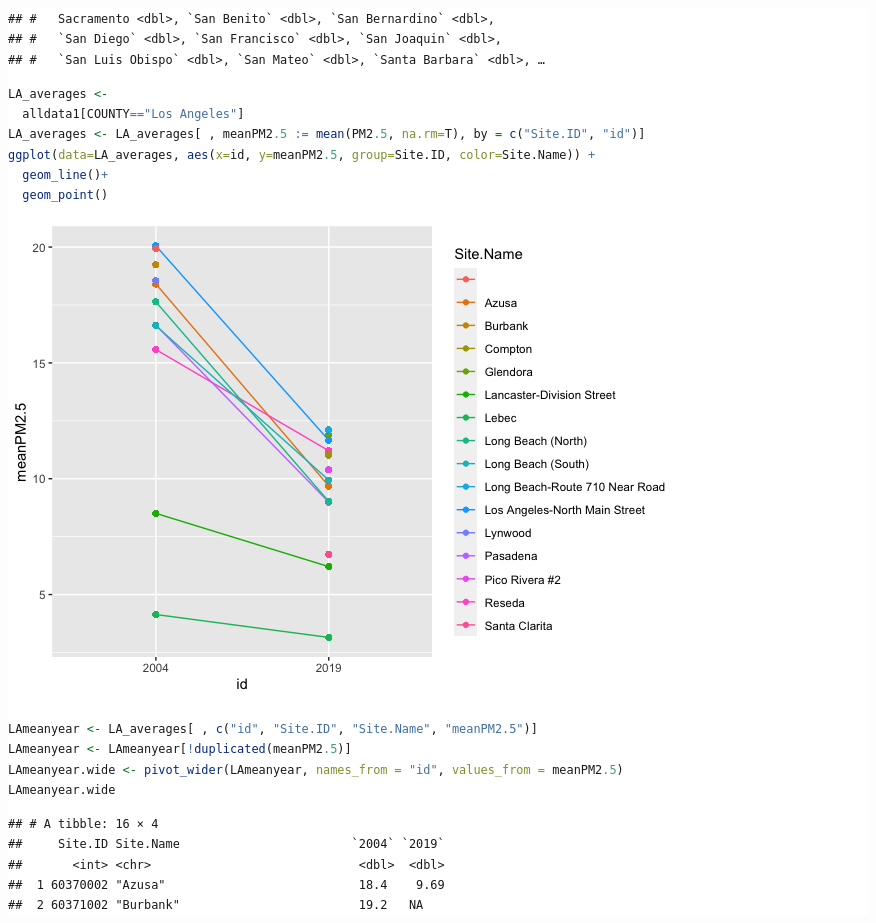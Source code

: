     ## #   Sacramento <dbl>, `San Benito` <dbl>, `San Bernardino` <dbl>,
    ## #   `San Diego` <dbl>, `San Francisco` <dbl>, `San Joaquin` <dbl>,
    ## #   `San Luis Obispo` <dbl>, `San Mateo` <dbl>, `Santa Barbara` <dbl>, …

``` r
LA_averages <-
  alldata1[COUNTY=="Los Angeles"]
LA_averages <- LA_averages[ , meanPM2.5 := mean(PM2.5, na.rm=T), by = c("Site.ID", "id")]
ggplot(data=LA_averages, aes(x=id, y=meanPM2.5, group=Site.ID, color=Site.Name)) +
  geom_line()+
  geom_point() 
```

![](HW01_files/figure-gfm/changes%20in%20PM2.5%20at%203%20levels-3.png)

``` r
LAmeanyear <- LA_averages[ , c("id", "Site.ID", "Site.Name", "meanPM2.5")]
LAmeanyear <- LAmeanyear[!duplicated(meanPM2.5)]
LAmeanyear.wide <- pivot_wider(LAmeanyear, names_from = "id", values_from = meanPM2.5)
LAmeanyear.wide
```

    ## # A tibble: 16 × 4
    ##     Site.ID Site.Name                        `2004` `2019`
    ##       <int> <chr>                             <dbl>  <dbl>
    ##  1 60370002 "Azusa"                           18.4    9.69
    ##  2 60371002 "Burbank"                         19.2   NA   